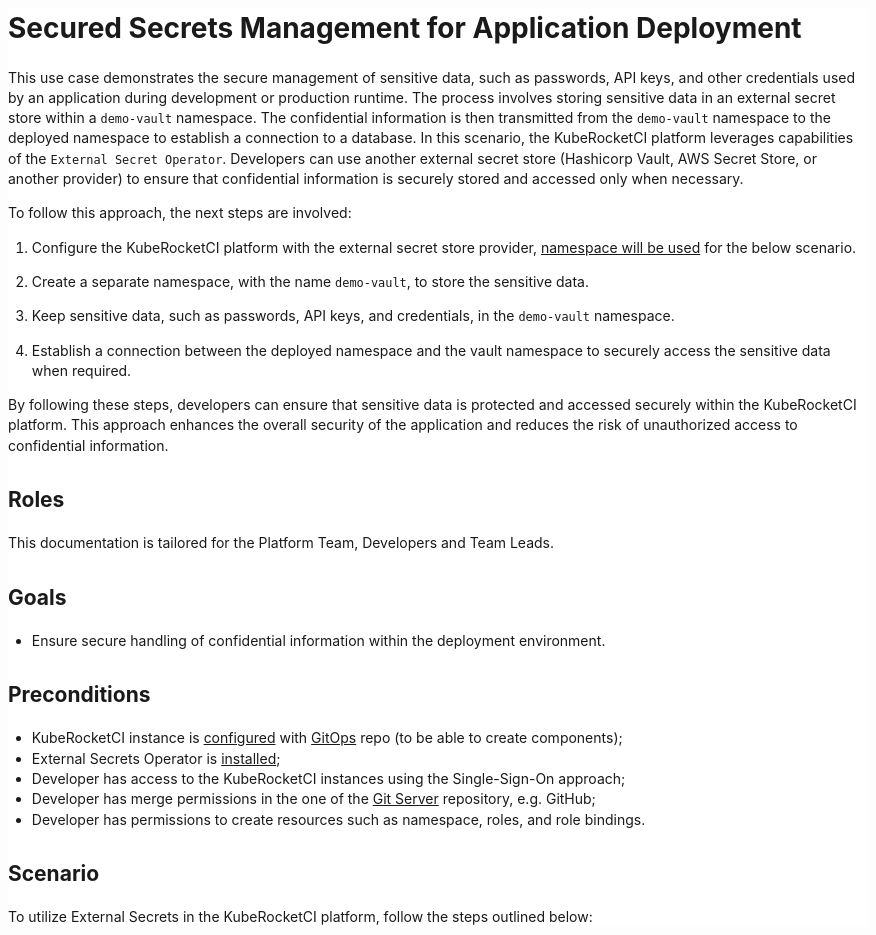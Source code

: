 # Secured Secrets Management for Application Deployment

This use case demonstrates the secure management of sensitive data, such as passwords, API keys, and other credentials used by an application during development or production runtime.
The process involves storing sensitive data in an external secret store within a `demo-vault` namespace. The confidential information is then transmitted from the `demo-vault` namespace to the deployed namespace to establish a connection to a database.
In this scenario, the KubeRocketCI platform leverages capabilities of the `External Secret Operator`. Developers can use another external secret store (Hashicorp Vault, AWS Secret Store, or another provider) to ensure that confidential information is securely stored and accessed only when necessary.

To follow this approach, the next steps are involved:

1. Configure the KubeRocketCI platform with the external secret store provider, [namespace will be used](../operator-guide/secrets-management/external-secrets-operator-integration.md#kubernetes-provider) for the below scenario.

2. Create a separate namespace, with the name `demo-vault`, to store the sensitive data.

3. Keep sensitive data, such as passwords, API keys, and credentials, in the `demo-vault` namespace.

4. Establish a connection between the deployed namespace and the vault namespace to securely access the sensitive data when required.

By following these steps, developers can ensure that sensitive data is protected and accessed securely within the KubeRocketCI platform. This approach enhances the overall security of the application and reduces the risk of unauthorized access to confidential information.

## Roles

This documentation is tailored for the Platform Team, Developers and Team Leads.

## Goals

- Ensure secure handling of confidential information within the deployment environment.

## Preconditions

- KubeRocketCI instance is [configured](../operator-guide/prerequisites.md) with [GitOps](../user-guide/gitops.md) repo (to be able to create components);
- External Secrets Operator is [installed](../operator-guide/secrets-management/install-external-secrets-operator.md);
- Developer has access to the KubeRocketCI instances using the Single-Sign-On approach;
- Developer has merge permissions in the one of the [Git Server](../user-guide/git-server-overview.md) repository, e.g. GitHub;
- Developer has permissions to create resources such as namespace, roles, and role bindings.

## Scenario

To utilize External Secrets in the KubeRocketCI platform, follow the steps outlined below:
